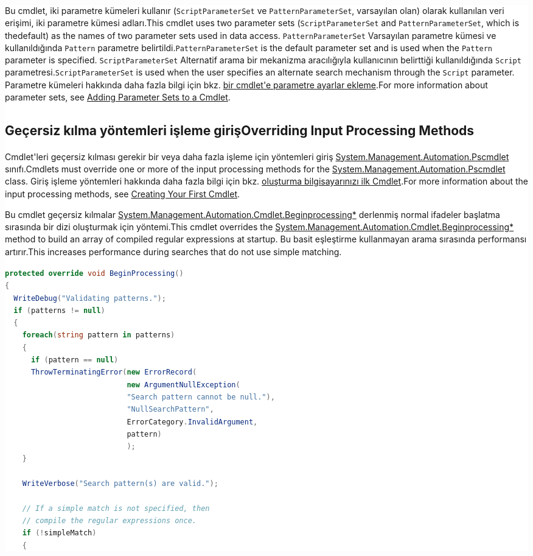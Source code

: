 <span data-ttu-id="e56a4-171">Bu cmdlet, iki parametre kümeleri kullanır (`ScriptParameterSet` ve `PatternParameterSet`, varsayılan olan) olarak kullanılan veri erişimi, iki parametre kümesi adları.</span><span class="sxs-lookup"><span data-stu-id="e56a4-171">This cmdlet uses two parameter sets (`ScriptParameterSet` and `PatternParameterSet`, which is thedefault) as the names of two parameter sets used in data access.</span></span> <span data-ttu-id="e56a4-172">`PatternParameterSet` Varsayılan parametre kümesi ve kullanıldığında `Pattern` parametre belirtildi.</span><span class="sxs-lookup"><span data-stu-id="e56a4-172">`PatternParameterSet` is the default parameter set and is used when the `Pattern` parameter is specified.</span></span> <span data-ttu-id="e56a4-173">`ScriptParameterSet` Alternatif arama bir mekanizma aracılığıyla kullanıcının belirttiği kullanıldığında `Script` parametresi.</span><span class="sxs-lookup"><span data-stu-id="e56a4-173">`ScriptParameterSet` is used when the user specifies an alternate search mechanism through the `Script` parameter.</span></span> <span data-ttu-id="e56a4-174">Parametre kümeleri hakkında daha fazla bilgi için bkz. [bir cmdlet'e parametre ayarlar ekleme](./adding-parameter-sets-to-a-cmdlet.md).</span><span class="sxs-lookup"><span data-stu-id="e56a4-174">For more information about parameter sets, see [Adding Parameter Sets to a Cmdlet](./adding-parameter-sets-to-a-cmdlet.md).</span></span>

## <a name="overriding-input-processing-methods"></a><span data-ttu-id="e56a4-175">Geçersiz kılma yöntemleri işleme giriş</span><span class="sxs-lookup"><span data-stu-id="e56a4-175">Overriding Input Processing Methods</span></span>

<span data-ttu-id="e56a4-176">Cmdlet'leri geçersiz kılması gerekir bir veya daha fazla işleme için yöntemleri giriş [System.Management.Automation.Pscmdlet](/dotnet/api/System.Management.Automation.PSCmdlet) sınıfı.</span><span class="sxs-lookup"><span data-stu-id="e56a4-176">Cmdlets must override one or more of the input processing methods for the [System.Management.Automation.Pscmdlet](/dotnet/api/System.Management.Automation.PSCmdlet) class.</span></span> <span data-ttu-id="e56a4-177">Giriş işleme yöntemleri hakkında daha fazla bilgi için bkz. [oluşturma bilgisayarınızı ilk Cmdlet](./creating-a-cmdlet-without-parameters.md).</span><span class="sxs-lookup"><span data-stu-id="e56a4-177">For more information about the input processing methods, see [Creating Your First Cmdlet](./creating-a-cmdlet-without-parameters.md).</span></span>

<span data-ttu-id="e56a4-178">Bu cmdlet geçersiz kılmalar [System.Management.Automation.Cmdlet.Beginprocessing\*](/dotnet/api/System.Management.Automation.Cmdlet.BeginProcessing) derlenmiş normal ifadeler başlatma sırasında bir dizi oluşturmak için yöntemi.</span><span class="sxs-lookup"><span data-stu-id="e56a4-178">This cmdlet overrides the [System.Management.Automation.Cmdlet.Beginprocessing\*](/dotnet/api/System.Management.Automation.Cmdlet.BeginProcessing) method to build an array of compiled regular expressions at startup.</span></span> <span data-ttu-id="e56a4-179">Bu basit eşleştirme kullanmayan arama sırasında performansı artırır.</span><span class="sxs-lookup"><span data-stu-id="e56a4-179">This increases performance during searches that do not use simple matching.</span></span>

```csharp
protected override void BeginProcessing()
{
  WriteDebug("Validating patterns.");
  if (patterns != null)
  {
    foreach(string pattern in patterns)
    {
      if (pattern == null)
      ThrowTerminatingError(new ErrorRecord(
                            new ArgumentNullException(
                            "Search pattern cannot be null."),
                            "NullSearchPattern",
                            ErrorCategory.InvalidArgument,
                            pattern)
                            );
    }

    WriteVerbose("Search pattern(s) are valid.");

    // If a simple match is not specified, then
    // compile the regular expressions once.
    if (!simpleMatch)
    {
```
